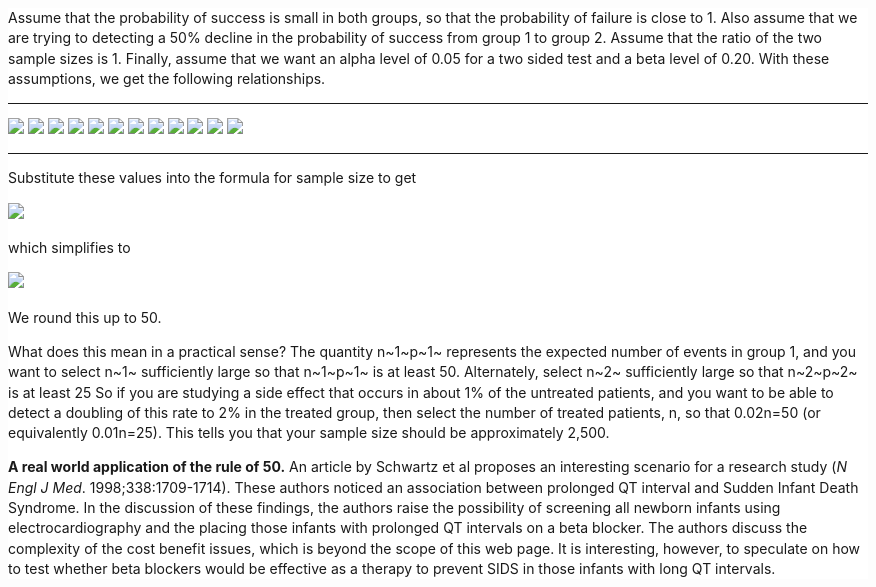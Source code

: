 Assume that the probability of success is small in both groups, so that
the probability of failure is close to 1. Also assume that we are trying
to detecting a 50% decline in the probability of success from group 1 to
group 2. Assume that the ratio of the two sample sizes is 1. Finally,
assume that we want an alpha level of 0.05 for a two sided test and a
beta level of 0.20. With these assumptions, we get the following
relationships.

  ------------------------------------------------ ------------------------------------------------
![](http://www.pmean.com/new-images/06/StatisticalConcernsChildren14.gif)
![](http://www.pmean.com/new-images/06/StatisticalConcernsChildren15.gif)
![](http://www.pmean.com/new-images/06/StatisticalConcernsChildren16.gif)
![](http://www.pmean.com/new-images/06/StatisticalConcernsChildren17.gif)
![](http://www.pmean.com/new-images/06/StatisticalConcernsChildren18.gif)
![](http://www.pmean.com/new-images/06/StatisticalConcernsChildren19.gif)
![](http://www.pmean.com/new-images/06/StatisticalConcernsChildren36.gif)
![](http://www.pmean.com/new-images/06/StatisticalConcernsChildren21.gif)
![](http://www.pmean.com/new-images/06/StatisticalConcernsChildren22.gif)
![](http://www.pmean.com/new-images/06/StatisticalConcernsChildren23.gif)
![](http://www.pmean.com/new-images/06/StatisticalConcernsChildren24.gif)
![](http://www.pmean.com/new-images/06/StatisticalConcernsChildren25.gif)
  ------------------------------------------------ ------------------------------------------------

Substitute these values into the formula for sample size to get

![](http://www.pmean.com/new-images/06/StatisticalConcernsChildren48.gif)

which simplifies to

![](http://www.pmean.com/new-images/06/StatisticalConcernsChildren49.gif)

We round this up to 50.

What does this mean in a practical sense? The quantity n~1~p~1~
represents the expected number of events in group 1, and you want to
select n~1~ sufficiently large so that n~1~p~1~ is at least 50.
Alternately, select   n~2~ sufficiently large so that n~2~p~2~ is at
least 25 So if you are studying a side effect that occurs in about 1% of
the untreated patients, and you want to be able to detect a doubling of
this rate to 2% in the treated group, then select the number of treated
patients, n, so that 0.02n=50 (or equivalently 0.01n=25). This tells you
that your sample size should be approximately 2,500.

**A real world application of the rule of 50.** An article by Schwartz
et al proposes an interesting scenario for a research study (*N Engl J
Med*. 1998;338:1709-1714). These authors noticed an association between
prolonged QT interval and Sudden Infant Death Syndrome. In the
discussion of these findings, the authors raise the possibility of
screening all newborn infants using electrocardiography and the placing
those infants with prolonged QT intervals on a beta blocker. The authors
discuss the complexity of the cost benefit issues, which is beyond the
scope of this web page. It is interesting, however, to speculate on how
to test whether beta blockers would be effective as a therapy to prevent
SIDS in those infants with long QT intervals.
